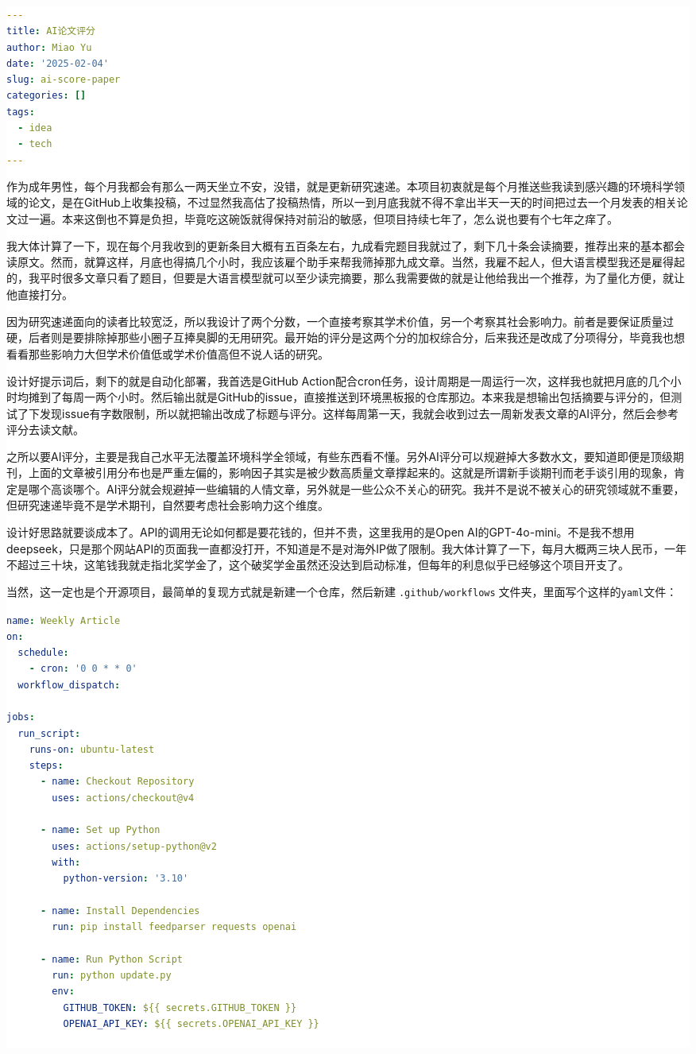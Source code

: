 ```yaml
---
title: AI论文评分
author: Miao Yu
date: '2025-02-04'
slug: ai-score-paper
categories: []
tags:
  - idea
  - tech
---
```

作为成年男性，每个月我都会有那么一两天坐立不安，没错，就是更新研究速递。本项目初衷就是每个月推送些我读到感兴趣的环境科学领域的论文，是在GitHub上收集投稿，不过显然我高估了投稿热情，所以一到月底我就不得不拿出半天一天的时间把过去一个月发表的相关论文过一遍。本来这倒也不算是负担，毕竟吃这碗饭就得保持对前沿的敏感，但项目持续七年了，怎么说也要有个七年之痒了。

我大体计算了一下，现在每个月我收到的更新条目大概有五百条左右，九成看完题目我就过了，剩下几十条会读摘要，推荐出来的基本都会读原文。然而，就算这样，月底也得搞几个小时，我应该雇个助手来帮我筛掉那九成文章。当然，我雇不起人，但大语言模型我还是雇得起的，我平时很多文章只看了题目，但要是大语言模型就可以至少读完摘要，那么我需要做的就是让他给我出一个推荐，为了量化方便，就让他直接打分。

因为研究速递面向的读者比较宽泛，所以我设计了两个分数，一个直接考察其学术价值，另一个考察其社会影响力。前者是要保证质量过硬，后者则是要排除掉那些小圈子互捧臭脚的无用研究。最开始的评分是这两个分的加权综合分，后来我还是改成了分项得分，毕竟我也想看看那些影响力大但学术价值低或学术价值高但不说人话的研究。

设计好提示词后，剩下的就是自动化部署，我首选是GitHub Action配合cron任务，设计周期是一周运行一次，这样我也就把月底的几个小时均摊到了每周一两个小时。然后输出就是GitHub的issue，直接推送到环境黑板报的仓库那边。本来我是想输出包括摘要与评分的，但测试了下发现issue有字数限制，所以就把输出改成了标题与评分。这样每周第一天，我就会收到过去一周新发表文章的AI评分，然后会参考评分去读文献。

之所以要AI评分，主要是我自己水平无法覆盖环境科学全领域，有些东西看不懂。另外AI评分可以规避掉大多数水文，要知道即便是顶级期刊，上面的文章被引用分布也是严重左偏的，影响因子其实是被少数高质量文章撑起来的。这就是所谓新手谈期刊而老手谈引用的现象，肯定是哪个高谈哪个。AI评分就会规避掉一些编辑的人情文章，另外就是一些公众不关心的研究。我并不是说不被关心的研究领域就不重要，但研究速递毕竟不是学术期刊，自然要考虑社会影响力这个维度。

设计好思路就要谈成本了。API的调用无论如何都是要花钱的，但并不贵，这里我用的是Open AI的GPT-4o-mini。不是我不想用deepseek，只是那个网站API的页面我一直都没打开，不知道是不是对海外IP做了限制。我大体计算了一下，每月大概两三块人民币，一年不超过三十块，这笔钱我就走指北奖学金了，这个破奖学金虽然还没达到启动标准，但每年的利息似乎已经够这个项目开支了。

当然，这一定也是个开源项目，最简单的复现方式就是新建一个仓库，然后新建 `.github/workflows` 文件夹，里面写个这样的`yaml`文件：

```yaml
name: Weekly Article
on:
  schedule:
    - cron: '0 0 * * 0'
  workflow_dispatch:

jobs:
  run_script:
    runs-on: ubuntu-latest
    steps:
      - name: Checkout Repository
        uses: actions/checkout@v4

      - name: Set up Python
        uses: actions/setup-python@v2
        with:
          python-version: '3.10'

      - name: Install Dependencies
        run: pip install feedparser requests openai

      - name: Run Python Script
        run: python update.py
        env:
          GITHUB_TOKEN: ${{ secrets.GITHUB_TOKEN }}
          OPENAI_API_KEY: ${{ secrets.OPENAI_API_KEY }}
          
```
